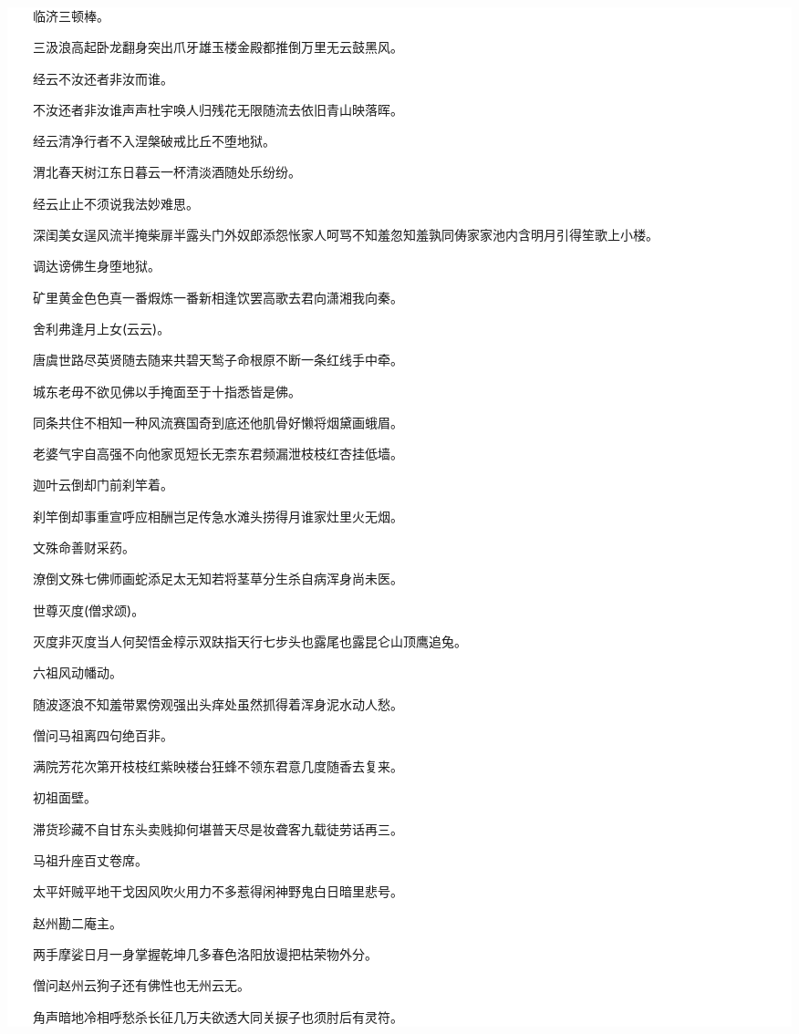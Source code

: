 　　临济三顿棒。

　　三汲浪高起卧龙翻身突出爪牙雄玉楼金殿都推倒万里无云鼓黑风。

　　经云不汝还者非汝而谁。

　　不汝还者非汝谁声声杜宇唤人归残花无限随流去依旧青山映落晖。

　　经云清净行者不入涅槃破戒比丘不堕地狱。

　　渭北春天树江东日暮云一杯清淡酒随处乐纷纷。

　　经云止止不须说我法妙难思。

　　深闺美女逞风流半掩柴扉半露头门外奴郎添怨怅家人呵骂不知羞忽知羞孰同俦家家池内含明月引得笙歌上小楼。

　　调达谤佛生身堕地狱。

　　矿里黄金色色真一番煆炼一番新相逢饮罢高歌去君向潇湘我向秦。

　　舍利弗逢月上女(云云)。

　　唐虞世路尽英贤随去随来共碧天鹙子命根原不断一条红线手中牵。

　　城东老毋不欲见佛以手掩面至于十指悉皆是佛。

　　同条共住不相知一种风流赛国奇到底还他肌骨好懒将烟黛画蛾眉。

　　老婆气宇自高强不向他家觅短长无柰东君频漏泄枝枝红杏挂低墙。

　　迦叶云倒却门前刹竿着。

　　刹竿倒却事重宣呼应相酬岂足传急水滩头捞得月谁家灶里火无烟。

　　文殊命善财采药。

　　潦倒文殊七佛师画蛇添足太无知若将茎草分生杀自病浑身尚未医。

　　世尊灭度(僧求颂)。

　　灭度非灭度当人何契悟金椁示双趺指天行七步头也露尾也露昆仑山顶鹰追兔。

　　六祖风动幡动。

　　随波逐浪不知羞带累傍观强出头痒处虽然抓得着浑身泥水动人愁。

　　僧问马祖离四句绝百非。

　　满院芳花次第开枝枝红紫映楼台狂蜂不领东君意几度随香去复来。

　　初祖面壁。

　　滞货珍藏不自甘东头卖贱抑何堪普天尽是妆聋客九载徒劳话再三。

　　马祖升座百丈卷席。

　　太平奸贼平地干戈因风吹火用力不多惹得闲神野鬼白日暗里悲号。

　　赵州勘二庵主。

　　两手摩娑日月一身掌握乾坤几多春色洛阳放谩把枯荣物外分。

　　僧问赵州云狗子还有佛性也无州云无。

　　角声暗地冷相呼愁杀长征几万夫欲透大同关捩子也须肘后有灵符。

